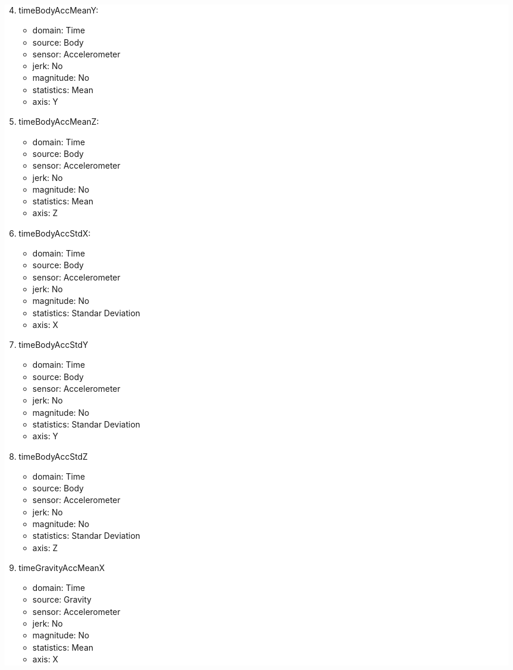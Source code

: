 4. timeBodyAccMeanY:      
    * domain: Time
    * source: Body
    * sensor: Accelerometer
    * jerk:  No
    * magnitude:  No
    * statistics: Mean
    * axis: Y
    
5. timeBodyAccMeanZ:       
    * domain: Time
    * source: Body
    * sensor: Accelerometer
    * jerk:  No
    * magnitude:  No
    * statistics: Mean
    * axis: Z
    
6. timeBodyAccStdX: 
    * domain: Time
    * source: Body
    * sensor: Accelerometer
    * jerk:  No
    * magnitude:  No
    * statistics: Standar Deviation
    * axis: X

7. timeBodyAccStdY
    * domain: Time
    * source: Body
    * sensor: Accelerometer
    * jerk:  No
    * magnitude:  No
    * statistics: Standar Deviation
    * axis: Y
    
8. timeBodyAccStdZ
    * domain: Time
    * source: Body
    * sensor: Accelerometer
    * jerk:  No
    * magnitude:  No
    * statistics: Standar Deviation
    * axis: Z
    
9. timeGravityAccMeanX  
    * domain: Time
    * source: Gravity
    * sensor: Accelerometer
    * jerk:  No
    * magnitude:  No
    * statistics: Mean
    * axis: X
    
